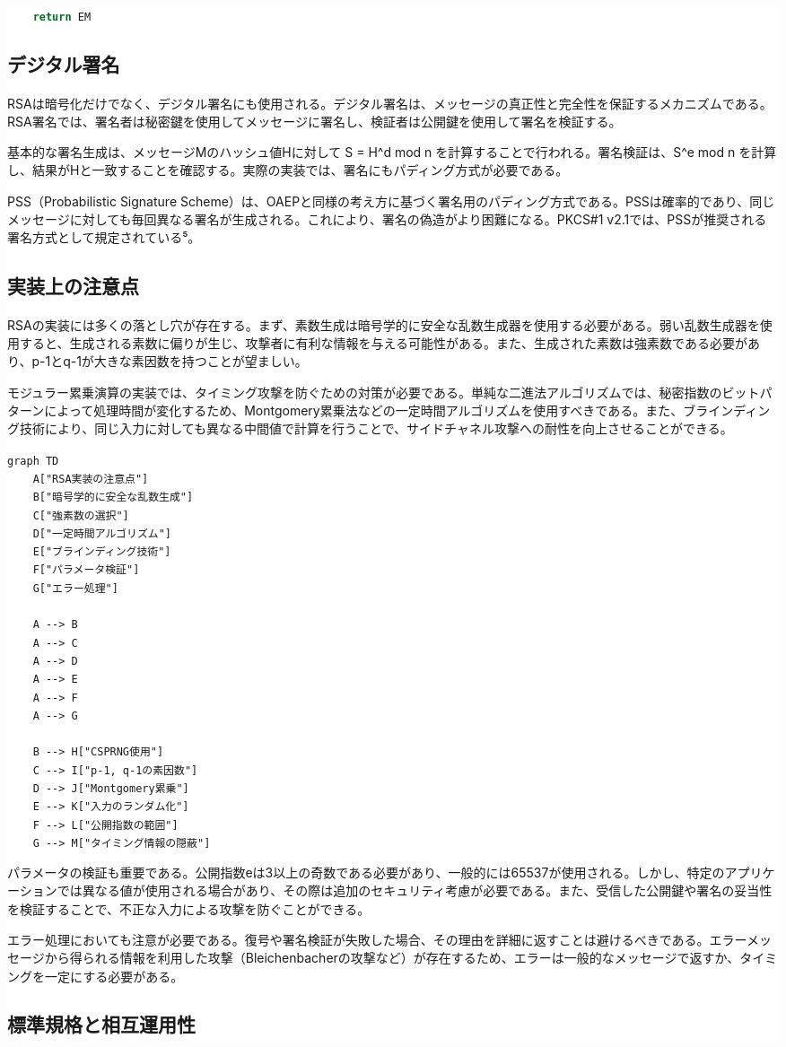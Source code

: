 ```python
    return EM
```

## デジタル署名

RSAは暗号化だけでなく、デジタル署名にも使用される。デジタル署名は、メッセージの真正性と完全性を保証するメカニズムである。RSA署名では、署名者は秘密鍵を使用してメッセージに署名し、検証者は公開鍵を使用して署名を検証する。

基本的な署名生成は、メッセージMのハッシュ値Hに対して S = H^d mod n を計算することで行われる。署名検証は、S^e mod n を計算し、結果がHと一致することを確認する。実際の実装では、署名にもパディング方式が必要である。

PSS（Probabilistic Signature Scheme）は、OAEPと同様の考え方に基づく署名用のパディング方式である。PSSは確率的であり、同じメッセージに対しても毎回異なる署名が生成される。これにより、署名の偽造がより困難になる。PKCS#1 v2.1では、PSSが推奨される署名方式として規定されている⁵。

## 実装上の注意点

RSAの実装には多くの落とし穴が存在する。まず、素数生成は暗号学的に安全な乱数生成器を使用する必要がある。弱い乱数生成器を使用すると、生成される素数に偏りが生じ、攻撃者に有利な情報を与える可能性がある。また、生成された素数は強素数である必要があり、p-1とq-1が大きな素因数を持つことが望ましい。

モジュラー累乗演算の実装では、タイミング攻撃を防ぐための対策が必要である。単純な二進法アルゴリズムでは、秘密指数のビットパターンによって処理時間が変化するため、Montgomery累乗法などの一定時間アルゴリズムを使用すべきである。また、ブラインディング技術により、同じ入力に対しても異なる中間値で計算を行うことで、サイドチャネル攻撃への耐性を向上させることができる。

```mermaid
graph TD
    A["RSA実装の注意点"]
    B["暗号学的に安全な乱数生成"]
    C["強素数の選択"]
    D["一定時間アルゴリズム"]
    E["ブラインディング技術"]
    F["パラメータ検証"]
    G["エラー処理"]
    
    A --> B
    A --> C
    A --> D
    A --> E
    A --> F
    A --> G
    
    B --> H["CSPRNG使用"]
    C --> I["p-1, q-1の素因数"]
    D --> J["Montgomery累乗"]
    E --> K["入力のランダム化"]
    F --> L["公開指数の範囲"]
    G --> M["タイミング情報の隠蔽"]
```

パラメータの検証も重要である。公開指数eは3以上の奇数である必要があり、一般的には65537が使用される。しかし、特定のアプリケーションでは異なる値が使用される場合があり、その際は追加のセキュリティ考慮が必要である。また、受信した公開鍵や署名の妥当性を検証することで、不正な入力による攻撃を防ぐことができる。

エラー処理においても注意が必要である。復号や署名検証が失敗した場合、その理由を詳細に返すことは避けるべきである。エラーメッセージから得られる情報を利用した攻撃（Bleichenbacherの攻撃など）が存在するため、エラーは一般的なメッセージで返すか、タイミングを一定にする必要がある。

## 標準規格と相互運用性
